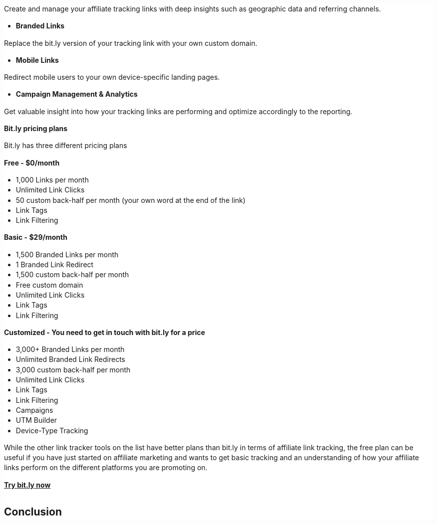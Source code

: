 Create and manage your affiliate tracking links with deep insights such as geographic data and referring channels.

* **Branded Links**

Replace the bit.ly version of your tracking link with your own custom domain.

* **Mobile Links**

Redirect mobile users to your own device-specific landing pages.

* **Campaign Management & Analytics**

Get valuable insight into how your tracking links are performing and optimize accordingly to the reporting.

**Bit.ly pricing plans**

Bit.ly has three different pricing plans

**Free - $0/month**

* 1,000 Links per month
* Unlimited Link Clicks
* 50 custom back-half per month (your own word at the end of the link)
* Link Tags
* Link Filtering

**Basic - $29/month**

* 1,500 Branded Links per month
* 1 Branded Link Redirect
* 1,500 custom back-half per month
* Free custom domain
* Unlimited Link Clicks
* Link Tags
* Link Filtering

**Customized - You need to get in touch with bit.ly for a price**

* 3,000+ Branded Links per month
* Unlimited Branded Link Redirects
* 3,000 custom back-half per month
* Unlimited Link Clicks
* Link Tags
* Link Filtering
* Campaigns
* UTM Builder
* Device-Type Tracking

While the other link tracker tools on the list have better plans than bit.ly in terms of affiliate link tracking, the free plan can be useful if you have just started on affiliate marketing and wants to get basic tracking and an understanding of how your affiliate links perform on the different platforms you are promoting on.

**[Try bit.ly now](https://bitly.com/)**

## Conclusion
